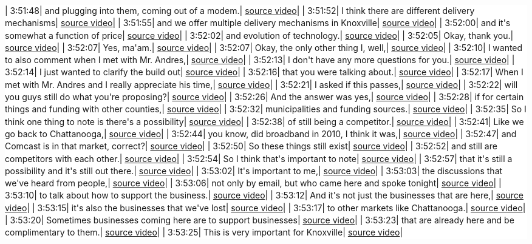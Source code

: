 | 3:51:48| and plugging into them, coming out of a modem.| [source video](https://archive.org/details/city-council-r-265-210629?start=13908)|
| 3:51:52| I think there are different delivery mechanisms| [source video](https://archive.org/details/city-council-r-265-210629?start=13912)|
| 3:51:55| and we offer multiple delivery mechanisms in Knoxville| [source video](https://archive.org/details/city-council-r-265-210629?start=13915)|
| 3:52:00| and it's somewhat a function of price| [source video](https://archive.org/details/city-council-r-265-210629?start=13920)|
| 3:52:02| and evolution of technology.| [source video](https://archive.org/details/city-council-r-265-210629?start=13922)|
| 3:52:05| Okay, thank you.| [source video](https://archive.org/details/city-council-r-265-210629?start=13925)|
| 3:52:07| Yes, ma'am.| [source video](https://archive.org/details/city-council-r-265-210629?start=13927)|
| 3:52:07| Okay, the only other thing I, well,| [source video](https://archive.org/details/city-council-r-265-210629?start=13927)|
| 3:52:10| I wanted to also comment when I met with Mr. Andres,| [source video](https://archive.org/details/city-council-r-265-210629?start=13930)|
| 3:52:13| I don't have any more questions for you.| [source video](https://archive.org/details/city-council-r-265-210629?start=13933)|
| 3:52:14| I just wanted to clarify the build out| [source video](https://archive.org/details/city-council-r-265-210629?start=13934)|
| 3:52:16| that you were talking about.| [source video](https://archive.org/details/city-council-r-265-210629?start=13936)|
| 3:52:17| When I met with Mr. Andres and I really appreciate his time,| [source video](https://archive.org/details/city-council-r-265-210629?start=13937)|
| 3:52:21| I asked if this passes,| [source video](https://archive.org/details/city-council-r-265-210629?start=13941)|
| 3:52:22| will you guys still do what you're proposing?| [source video](https://archive.org/details/city-council-r-265-210629?start=13942)|
| 3:52:26| And the answer was yes,| [source video](https://archive.org/details/city-council-r-265-210629?start=13946)|
| 3:52:28| if for certain things and funding with other counties,| [source video](https://archive.org/details/city-council-r-265-210629?start=13948)|
| 3:52:32| municipalities and funding sources.| [source video](https://archive.org/details/city-council-r-265-210629?start=13952)|
| 3:52:35| So I think one thing to note is there's a possibility| [source video](https://archive.org/details/city-council-r-265-210629?start=13955)|
| 3:52:38| of still being a competitor.| [source video](https://archive.org/details/city-council-r-265-210629?start=13958)|
| 3:52:41| Like we go back to Chattanooga,| [source video](https://archive.org/details/city-council-r-265-210629?start=13961)|
| 3:52:44| you know, did broadband in 2010, I think it was,| [source video](https://archive.org/details/city-council-r-265-210629?start=13964)|
| 3:52:47| and Comcast is in that market, correct?| [source video](https://archive.org/details/city-council-r-265-210629?start=13967)|
| 3:52:50| So these things still exist| [source video](https://archive.org/details/city-council-r-265-210629?start=13970)|
| 3:52:52| and still are competitors with each other.| [source video](https://archive.org/details/city-council-r-265-210629?start=13972)|
| 3:52:54| So I think that's important to note| [source video](https://archive.org/details/city-council-r-265-210629?start=13974)|
| 3:52:57| that it's still a possibility and it's still out there.| [source video](https://archive.org/details/city-council-r-265-210629?start=13977)|
| 3:53:02| It's important to me,| [source video](https://archive.org/details/city-council-r-265-210629?start=13982)|
| 3:53:03| the discussions that we've heard from people,| [source video](https://archive.org/details/city-council-r-265-210629?start=13983)|
| 3:53:06| not only by email, but who came here and spoke tonight| [source video](https://archive.org/details/city-council-r-265-210629?start=13986)|
| 3:53:10| to talk about how to support the business.| [source video](https://archive.org/details/city-council-r-265-210629?start=13990)|
| 3:53:12| And it's not just the businesses that are here,| [source video](https://archive.org/details/city-council-r-265-210629?start=13992)|
| 3:53:15| it's also the businesses that we've lost| [source video](https://archive.org/details/city-council-r-265-210629?start=13995)|
| 3:53:17| to other markets like Chattanooga.| [source video](https://archive.org/details/city-council-r-265-210629?start=13997)|
| 3:53:20| Sometimes businesses coming here are to support businesses| [source video](https://archive.org/details/city-council-r-265-210629?start=14000)|
| 3:53:23| that are already here and be complimentary to them.| [source video](https://archive.org/details/city-council-r-265-210629?start=14003)|
| 3:53:25| This is very important for Knoxville| [source video](https://archive.org/details/city-council-r-265-210629?start=14005)|